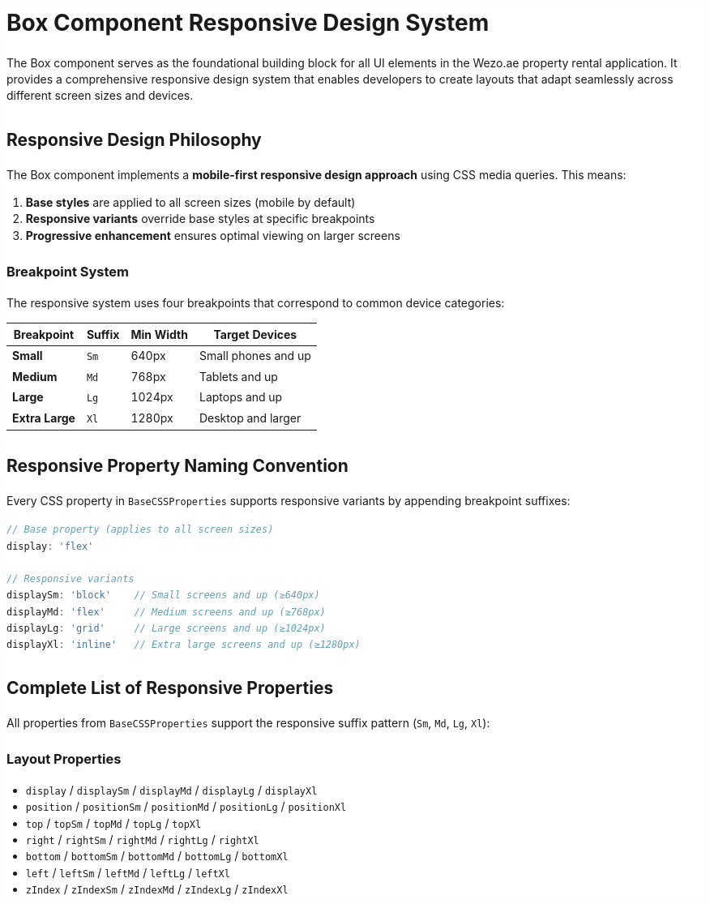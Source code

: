 # Box Component Responsive Design System

The Box component serves as the foundational building block for all UI elements in the Wezo.ae property rental application. It provides a comprehensive responsive design system that enables developers to create layouts that adapt seamlessly across different screen sizes and devices.

## Responsive Design Philosophy

The Box component implements a **mobile-first responsive design approach** using CSS media queries. This means:

1. **Base styles** are applied to all screen sizes (mobile by default)
2. **Responsive variants** override base styles at specific breakpoints
3. **Progressive enhancement** ensures optimal viewing on larger screens

### Breakpoint System

The responsive system uses four breakpoints that correspond to common device categories:

| Breakpoint | Suffix | Min Width | Target Devices |
|------------|--------|-----------|----------------|
| **Small** | `Sm` | 640px | Small phones and up |
| **Medium** | `Md` | 768px | Tablets and up |
| **Large** | `Lg` | 1024px | Laptops and up |
| **Extra Large** | `Xl` | 1280px | Desktop and larger |

## Responsive Property Naming Convention

Every CSS property in `BaseCSSProperties` supports responsive variants by appending breakpoint suffixes:

```typescript
// Base property (applies to all screen sizes)
display: 'flex'

// Responsive variants
displaySm: 'block'    // Small screens and up (≥640px)
displayMd: 'flex'     // Medium screens and up (≥768px)
displayLg: 'grid'     // Large screens and up (≥1024px)
displayXl: 'inline'   // Extra large screens and up (≥1280px)
```

## Complete List of Responsive Properties

All properties from `BaseCSSProperties` support the responsive suffix pattern (`Sm`, `Md`, `Lg`, `Xl`):

### Layout Properties
- `display` / `displaySm` / `displayMd` / `displayLg` / `displayXl`
- `position` / `positionSm` / `positionMd` / `positionLg` / `positionXl`
- `top` / `topSm` / `topMd` / `topLg` / `topXl`
- `right` / `rightSm` / `rightMd` / `rightLg` / `rightXl`
- `bottom` / `bottomSm` / `bottomMd` / `bottomLg` / `bottomXl`
- `left` / `leftSm` / `leftMd` / `leftLg` / `leftXl`
- `zIndex` / `zIndexSm` / `zIndexMd` / `zIndexLg` / `zIndexXl`
